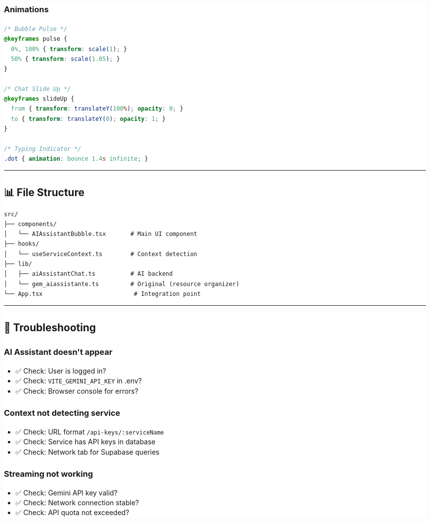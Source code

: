 
### Animations

```css
/* Bubble Pulse */
@keyframes pulse {
  0%, 100% { transform: scale(1); }
  50% { transform: scale(1.05); }
}

/* Chat Slide Up */
@keyframes slideUp {
  from { transform: translateY(100%); opacity: 0; }
  to { transform: translateY(0); opacity: 1; }
}

/* Typing Indicator */
.dot { animation: bounce 1.4s infinite; }
```

---

## 📊 File Structure

```
src/
├── components/
│   └── AIAssistantBubble.tsx       # Main UI component
├── hooks/
│   └── useServiceContext.ts        # Context detection
├── lib/
│   ├── aiAssistantChat.ts          # AI backend
│   └── gem_aiassistante.ts         # Original (resource organizer)
└── App.tsx                          # Integration point
```

---

## 🔧 Troubleshooting

### AI Assistant doesn't appear
- ✅ Check: User is logged in?
- ✅ Check: `VITE_GEMINI_API_KEY` in .env?
- ✅ Check: Browser console for errors?

### Context not detecting service
- ✅ Check: URL format `/api-keys/:serviceName`
- ✅ Check: Service has API keys in database
- ✅ Check: Network tab for Supabase queries

### Streaming not working
- ✅ Check: Gemini API key valid?
- ✅ Check: Network connection stable?
- ✅ Check: API quota not exceeded?
